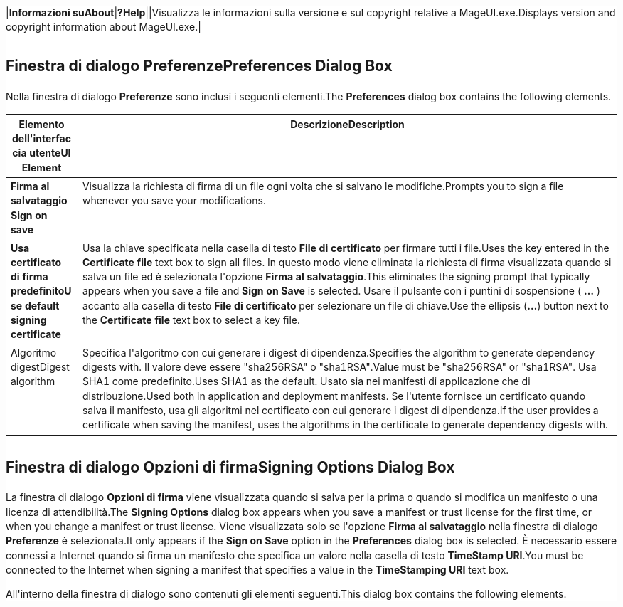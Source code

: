 |<span data-ttu-id="3a9e8-176">**Informazioni su**</span><span class="sxs-lookup"><span data-stu-id="3a9e8-176">**About**</span></span>|<span data-ttu-id="3a9e8-177">**?**</span><span class="sxs-lookup"><span data-stu-id="3a9e8-177">**Help**</span></span>||<span data-ttu-id="3a9e8-178">Visualizza le informazioni sulla versione e sul copyright relative a MageUI.exe.</span><span class="sxs-lookup"><span data-stu-id="3a9e8-178">Displays version and copyright information about MageUI.exe.</span></span>|  
  
## <a name="preferences-dialog-box"></a><span data-ttu-id="3a9e8-179">Finestra di dialogo Preferenze</span><span class="sxs-lookup"><span data-stu-id="3a9e8-179">Preferences Dialog Box</span></span>  
 <span data-ttu-id="3a9e8-180">Nella finestra di dialogo **Preferenze** sono inclusi i seguenti elementi.</span><span class="sxs-lookup"><span data-stu-id="3a9e8-180">The **Preferences** dialog box contains the following elements.</span></span>  
  
|<span data-ttu-id="3a9e8-181">Elemento dell'interfaccia utente</span><span class="sxs-lookup"><span data-stu-id="3a9e8-181">UI Element</span></span>|<span data-ttu-id="3a9e8-182">Descrizione</span><span class="sxs-lookup"><span data-stu-id="3a9e8-182">Description</span></span>|  
|----------------|-----------------|  
|<span data-ttu-id="3a9e8-183">**Firma al salvataggio**</span><span class="sxs-lookup"><span data-stu-id="3a9e8-183">**Sign on save**</span></span>|<span data-ttu-id="3a9e8-184">Visualizza la richiesta di firma di un file ogni volta che si salvano le modifiche.</span><span class="sxs-lookup"><span data-stu-id="3a9e8-184">Prompts you to sign a file whenever you save your modifications.</span></span>|  
|<span data-ttu-id="3a9e8-185">**Usa certificato di firma predefinito**</span><span class="sxs-lookup"><span data-stu-id="3a9e8-185">**Use default signing certificate**</span></span>|<span data-ttu-id="3a9e8-186">Usa la chiave specificata nella casella di testo **File di certificato** per firmare tutti i file.</span><span class="sxs-lookup"><span data-stu-id="3a9e8-186">Uses the key entered in the **Certificate file** text box to sign all files.</span></span> <span data-ttu-id="3a9e8-187">In questo modo viene eliminata la richiesta di firma visualizzata quando si salva un file ed è selezionata l'opzione **Firma al salvataggio**.</span><span class="sxs-lookup"><span data-stu-id="3a9e8-187">This eliminates the signing prompt that typically appears when you save a file and **Sign on Save** is selected.</span></span> <span data-ttu-id="3a9e8-188">Usare il pulsante con i puntini di sospensione ( **…** ) accanto alla casella di testo **File di certificato** per selezionare un file di chiave.</span><span class="sxs-lookup"><span data-stu-id="3a9e8-188">Use the ellipsis (**…**) button next to the **Certificate file** text box to select a key file.</span></span>|  
|<span data-ttu-id="3a9e8-189">Algoritmo digest</span><span class="sxs-lookup"><span data-stu-id="3a9e8-189">Digest algorithm</span></span>|<span data-ttu-id="3a9e8-190">Specifica l'algoritmo con cui generare i digest di dipendenza.</span><span class="sxs-lookup"><span data-stu-id="3a9e8-190">Specifies the algorithm to generate dependency digests with.</span></span> <span data-ttu-id="3a9e8-191">Il valore deve essere "sha256RSA" o "sha1RSA".</span><span class="sxs-lookup"><span data-stu-id="3a9e8-191">Value must be "sha256RSA" or "sha1RSA".</span></span> <span data-ttu-id="3a9e8-192">Usa SHA1 come predefinito.</span><span class="sxs-lookup"><span data-stu-id="3a9e8-192">Uses SHA1 as the default.</span></span> <span data-ttu-id="3a9e8-193">Usato sia nei manifesti di applicazione che di distribuzione.</span><span class="sxs-lookup"><span data-stu-id="3a9e8-193">Used both in application and deployment manifests.</span></span> <span data-ttu-id="3a9e8-194">Se l'utente fornisce un certificato quando salva il manifesto, usa gli algoritmi nel certificato con cui generare i digest di dipendenza.</span><span class="sxs-lookup"><span data-stu-id="3a9e8-194">If the user provides a certificate when saving the manifest, uses the algorithms in the certificate to generate dependency digests with.</span></span>|  
  
## <a name="signing-options-dialog-box"></a><span data-ttu-id="3a9e8-195">Finestra di dialogo Opzioni di firma</span><span class="sxs-lookup"><span data-stu-id="3a9e8-195">Signing Options Dialog Box</span></span>  
 <span data-ttu-id="3a9e8-196">La finestra di dialogo **Opzioni di firma** viene visualizzata quando si salva per la prima o quando si modifica un manifesto o una licenza di attendibilità.</span><span class="sxs-lookup"><span data-stu-id="3a9e8-196">The **Signing Options** dialog box appears when you save a manifest or trust license for the first time, or when you change a manifest or trust license.</span></span> <span data-ttu-id="3a9e8-197">Viene visualizzata solo se l'opzione **Firma al salvataggio** nella finestra di dialogo **Preferenze** è selezionata.</span><span class="sxs-lookup"><span data-stu-id="3a9e8-197">It only appears if the **Sign on Save** option in the **Preferences** dialog box is selected.</span></span> <span data-ttu-id="3a9e8-198">È necessario essere connessi a Internet quando si firma un manifesto che specifica un valore nella casella di testo **TimeStamp URI**.</span><span class="sxs-lookup"><span data-stu-id="3a9e8-198">You must be connected to the Internet when signing a manifest that specifies a value in the **TimeStamping URI** text box.</span></span>  
  
 <span data-ttu-id="3a9e8-199">All'interno della finestra di dialogo sono contenuti gli elementi seguenti.</span><span class="sxs-lookup"><span data-stu-id="3a9e8-199">This dialog box contains the following elements.</span></span>  
  
